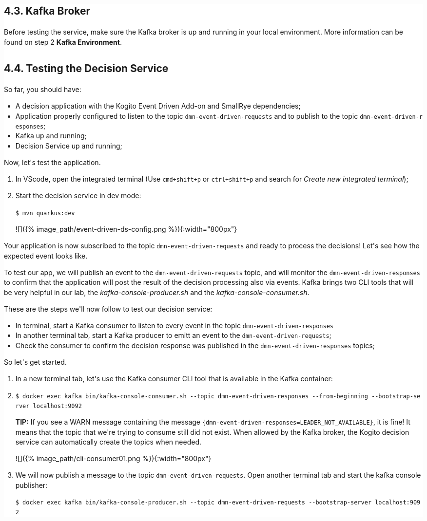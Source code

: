 ## 4.3. Kafka Broker

Before testing the service, make sure the Kafka broker is up and running in your local environment. More information can be found on step 2 **Kafka Environment**.

## 4.4. Testing the Decision Service

So far, you should have:

* A decision application with the Kogito Event Driven Add-on and SmallRye dependencies;
* Application properly configured to listen to the topic `dmn-event-driven-requests` and to publish to the topic `dmn-event-driven-responses`;
* Kafka up and running; 
* Decision Service up and running;

Now, let's test the application.

1. In VScode, open the integrated terminal (Use `cmd+shift+p` or `ctrl+shift+p` and search for *Create new integrated terminal*); 

2. Start the decision service in dev mode:

   ```$ mvn quarkus:dev```

	![]({%  image_path/event-driven-ds-config.png %}){:width="800px"}

Your application is now subscribed to the topic `dmn-event-driven-requests` and ready to process the decisions! Let's see how the expected event looks like.

To test our app, we will publish an event to the `dmn-event-driven-requests` topic, and will monitor the `dmn-event-driven-responses` to confirm that the application will post the result of the decision processing also via events. Kafka brings two CLI tools that will be very helpful in our lab, the *kafka-console-producer.sh* and the *kafka-console-consumer.sh*. 

These are the steps we'll now follow to test our decision service:

* In terminal, start a Kafka consumer to listen to every event in the topic `dmn-event-driven-responses`
* In another terminal tab, start a Kafka producer to emitt an event to the `dmn-event-driven-requests`;
* Check the consumer to confirm the decision response was published in the `dmn-event-driven-responses` topics;

So let's get started.

1. In a new terminal tab, let's use the Kafka consumer CLI tool that is available in the Kafka container:

2. `$ docker exec kafka bin/kafka-console-consumer.sh --topic dmn-event-driven-responses --from-beginning --bootstrap-server localhost:9092`

   **TIP:** If you see a WARN message containing the message `{dmn-event-driven-responses=LEADER_NOT_AVAILABLE}`, it is fine! It means that the topic that we're trying to consume still did not exist. When allowed by the Kafka broker, the Kogito decision service can automatically create the topics when needed.

   ![]({%  image_path/cli-consumer01.png %}){:width="800px"}

3. We will now publish a message to the topic `dmn-event-driven-requests`. Open another terminal tab and start the kafka console publisher:

   `$ docker exec kafka bin/kafka-console-producer.sh --topic dmn-event-driven-requests --bootstrap-server localhost:9092`

   ```